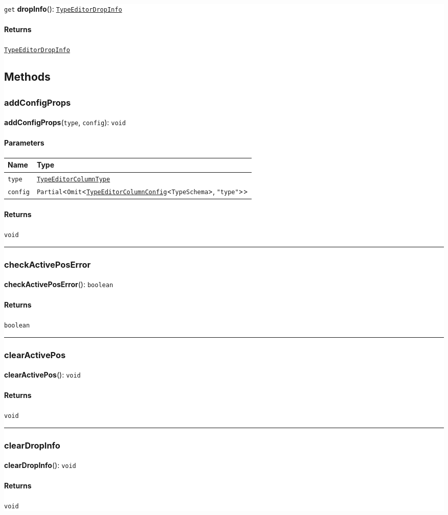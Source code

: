 `get` **dropInfo**(): [`TypeEditorDropInfo`](/auto-docs/type-editor/interfaces/TypeEditorDropInfo.md)

#### Returns

[`TypeEditorDropInfo`](/auto-docs/type-editor/interfaces/TypeEditorDropInfo.md)

## Methods

### addConfigProps

**addConfigProps**(`type`, `config`): `void`

#### Parameters

| Name | Type |
| :------ | :------ |
| `type` | [`TypeEditorColumnType`](/auto-docs/type-editor/enums/TypeEditorColumnType.md) |
| `config` | `Partial`<`Omit`<[`TypeEditorColumnConfig`](/auto-docs/type-editor/interfaces/TypeEditorColumnConfig.md)<`TypeSchema`>, `"type"`>> |

#### Returns

`void`

***

### checkActivePosError

**checkActivePosError**(): `boolean`

#### Returns

`boolean`

***

### clearActivePos

**clearActivePos**(): `void`

#### Returns

`void`

***

### clearDropInfo

**clearDropInfo**(): `void`

#### Returns

`void`
